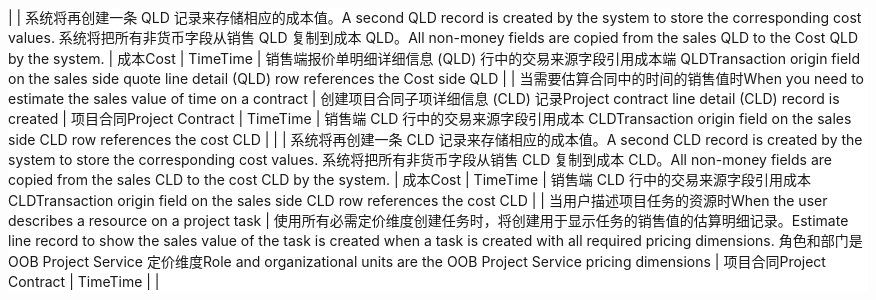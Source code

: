 |                                                                                                                                                                                                                                                                                     | <span data-ttu-id="fc6d9-150">系统将再创建一条 QLD 记录来存储相应的成本值。</span><span class="sxs-lookup"><span data-stu-id="fc6d9-150">A second QLD record is created by the system to store the corresponding cost values.</span></span> <span data-ttu-id="fc6d9-151">系统将把所有非货币字段从销售 QLD 复制到成本 QLD。</span><span class="sxs-lookup"><span data-stu-id="fc6d9-151">All non-money fields are copied from the sales QLD to the Cost QLD by the system.</span></span>                                                                                                                                                                               | <span data-ttu-id="fc6d9-152">成本</span><span class="sxs-lookup"><span data-stu-id="fc6d9-152">Cost</span></span> | <span data-ttu-id="fc6d9-153">Time</span><span class="sxs-lookup"><span data-stu-id="fc6d9-153">Time</span></span>        | <span data-ttu-id="fc6d9-154">销售端报价单明细详细信息 (QLD) 行中的交易来源字段引用成本端 QLD</span><span class="sxs-lookup"><span data-stu-id="fc6d9-154">Transaction origin field on the sales side quote line detail (QLD) row references the Cost side QLD</span></span> |
| <span data-ttu-id="fc6d9-155">当需要估算合同中的时间的销售值时</span><span class="sxs-lookup"><span data-stu-id="fc6d9-155">When you need to estimate the sales value of time on a contract</span></span>                                                                                                                                                                                                                                                                                 | <span data-ttu-id="fc6d9-156">创建项目合同子项详细信息 (CLD) 记录</span><span class="sxs-lookup"><span data-stu-id="fc6d9-156">Project contract line detail (CLD) record is created</span></span>                                                                                                                                                                    | <span data-ttu-id="fc6d9-157">项目合同</span><span class="sxs-lookup"><span data-stu-id="fc6d9-157">Project Contract</span></span> | <span data-ttu-id="fc6d9-158">Time</span><span class="sxs-lookup"><span data-stu-id="fc6d9-158">Time</span></span>        | <span data-ttu-id="fc6d9-159">销售端 CLD 行中的交易来源字段引用成本 CLD</span><span class="sxs-lookup"><span data-stu-id="fc6d9-159">Transaction origin field on the sales side CLD row references the cost CLD</span></span>      |
|                                                                                                                                                                                                                                                                                  | <span data-ttu-id="fc6d9-160">系统将再创建一条 CLD 记录来存储相应的成本值。</span><span class="sxs-lookup"><span data-stu-id="fc6d9-160">A second CLD record is created by the system to store the corresponding cost values.</span></span> <span data-ttu-id="fc6d9-161">系统将把所有非货币字段从销售 CLD 复制到成本 CLD。</span><span class="sxs-lookup"><span data-stu-id="fc6d9-161">All non-money fields are copied from the sales CLD to the cost CLD by the system.</span></span>                                                                                                                                                                    | <span data-ttu-id="fc6d9-162">成本</span><span class="sxs-lookup"><span data-stu-id="fc6d9-162">Cost</span></span> | <span data-ttu-id="fc6d9-163">Time</span><span class="sxs-lookup"><span data-stu-id="fc6d9-163">Time</span></span>        | <span data-ttu-id="fc6d9-164">销售端 CLD 行中的交易来源字段引用成本 CLD</span><span class="sxs-lookup"><span data-stu-id="fc6d9-164">Transaction origin field on the sales side CLD row references the cost CLD</span></span>      |
| <span data-ttu-id="fc6d9-165">当用户描述项目任务的资源时</span><span class="sxs-lookup"><span data-stu-id="fc6d9-165">When the user describes a resource on a project task</span></span>                                                                                                                                                                                                                                                                                            | <span data-ttu-id="fc6d9-166">使用所有必需定价维度创建任务时，将创建用于显示任务的销售值的估算明细记录。</span><span class="sxs-lookup"><span data-stu-id="fc6d9-166">Estimate line record to show the sales value of the task is created when a task is created with all required pricing dimensions.</span></span> <span data-ttu-id="fc6d9-167">角色和部门是 OOB Project Service 定价维度</span><span class="sxs-lookup"><span data-stu-id="fc6d9-167">Role and organizational units are the OOB Project Service pricing dimensions</span></span> | <span data-ttu-id="fc6d9-168">项目合同</span><span class="sxs-lookup"><span data-stu-id="fc6d9-168">Project Contract</span></span> | <span data-ttu-id="fc6d9-169">Time</span><span class="sxs-lookup"><span data-stu-id="fc6d9-169">Time</span></span>        |                                                                                   |
